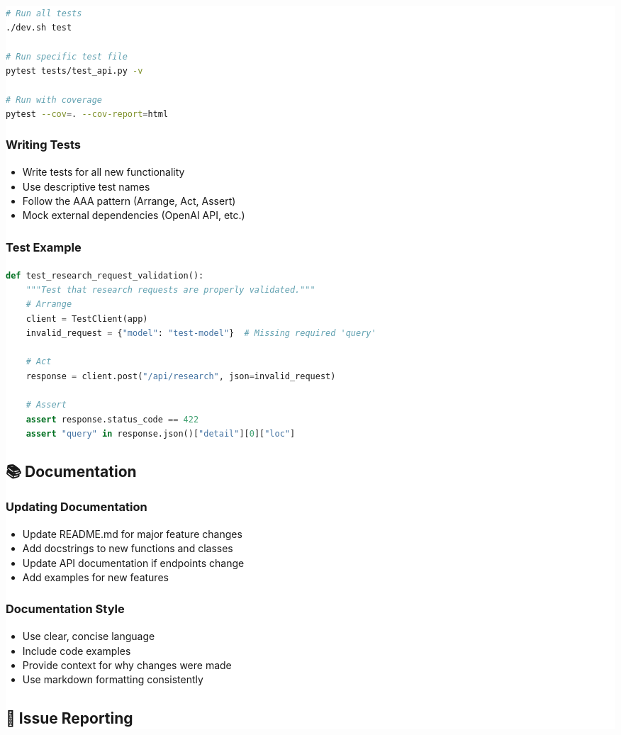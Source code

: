 ```bash
# Run all tests
./dev.sh test

# Run specific test file
pytest tests/test_api.py -v

# Run with coverage
pytest --cov=. --cov-report=html
```

### Writing Tests

- Write tests for all new functionality
- Use descriptive test names
- Follow the AAA pattern (Arrange, Act, Assert)
- Mock external dependencies (OpenAI API, etc.)

### Test Example

```python
def test_research_request_validation():
    """Test that research requests are properly validated."""
    # Arrange
    client = TestClient(app)
    invalid_request = {"model": "test-model"}  # Missing required 'query'
    
    # Act
    response = client.post("/api/research", json=invalid_request)
    
    # Assert
    assert response.status_code == 422
    assert "query" in response.json()["detail"][0]["loc"]
```

## 📚 Documentation

### Updating Documentation

- Update README.md for major feature changes
- Add docstrings to new functions and classes
- Update API documentation if endpoints change
- Add examples for new features

### Documentation Style

- Use clear, concise language
- Include code examples
- Provide context for why changes were made
- Use markdown formatting consistently

## 🐛 Issue Reporting
